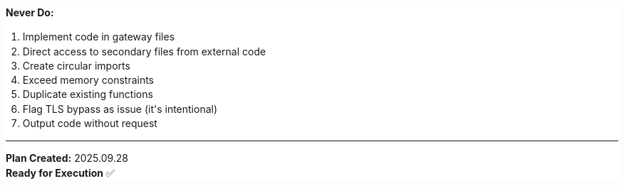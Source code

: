**Never Do:**
1. Implement code in gateway files
2. Direct access to secondary files from external code
3. Create circular imports
4. Exceed memory constraints
5. Duplicate existing functions
6. Flag TLS bypass as issue (it's intentional)
7. Output code without request

---

**Plan Created:** 2025.09.28  
**Ready for Execution** ✅

